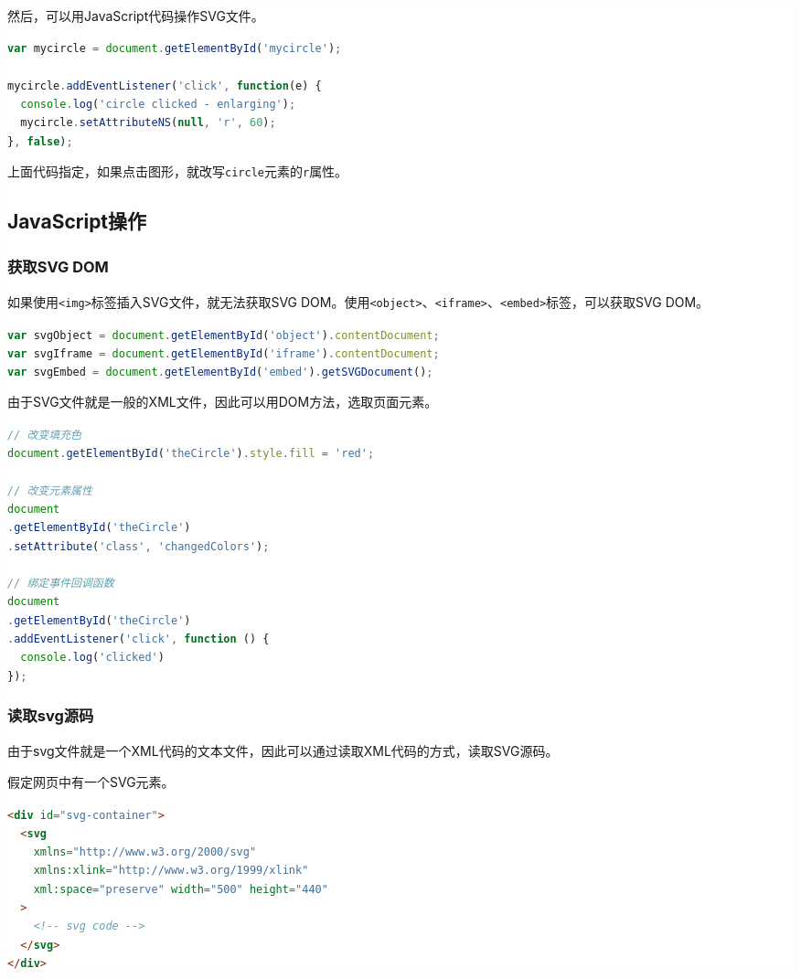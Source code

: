 然后，可以用JavaScript代码操作SVG文件。

```javascript
var mycircle = document.getElementById('mycircle');

mycircle.addEventListener('click', function(e) {
  console.log('circle clicked - enlarging');
  mycircle.setAttributeNS(null, 'r', 60);
}, false);
```

上面代码指定，如果点击图形，就改写`circle`元素的`r`属性。

## JavaScript操作

### 获取SVG DOM

如果使用`<img>`标签插入SVG文件，就无法获取SVG DOM。使用`<object>`、`<iframe>`、`<embed>`标签，可以获取SVG DOM。

```javascript
var svgObject = document.getElementById('object').contentDocument;
var svgIframe = document.getElementById('iframe').contentDocument;
var svgEmbed = document.getElementById('embed').getSVGDocument();
```

由于SVG文件就是一般的XML文件，因此可以用DOM方法，选取页面元素。

```javascript
// 改变填充色
document.getElementById('theCircle').style.fill = 'red';

// 改变元素属性
document
.getElementById('theCircle')
.setAttribute('class', 'changedColors');

// 绑定事件回调函数
document
.getElementById('theCircle')
.addEventListener('click', function () {
  console.log('clicked')
});
```

### 读取svg源码

由于svg文件就是一个XML代码的文本文件，因此可以通过读取XML代码的方式，读取SVG源码。

假定网页中有一个SVG元素。

```html
<div id="svg-container">
  <svg
    xmlns="http://www.w3.org/2000/svg"
    xmlns:xlink="http://www.w3.org/1999/xlink"
    xml:space="preserve" width="500" height="440"
  >
    <!-- svg code -->
  </svg>
</div>
```
